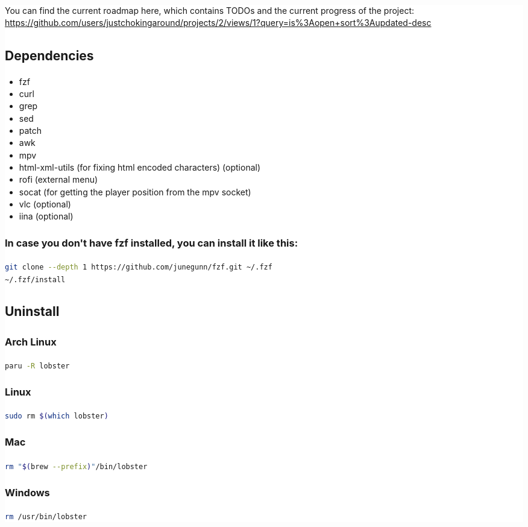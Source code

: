 You can find the current roadmap here, which contains TODOs and the current
progress of the project:
https://github.com/users/justchokingaround/projects/2/views/1?query=is%3Aopen+sort%3Aupdated-desc

## Dependencies

- fzf
- curl
- grep
- sed
- patch
- awk
- mpv
- html-xml-utils (for fixing html encoded characters) (optional)
- rofi (external menu)
- socat (for getting the player position from the mpv socket)
- vlc (optional)
- iina (optional)

### In case you don't have fzf installed, you can install it like this:

```sh
git clone --depth 1 https://github.com/junegunn/fzf.git ~/.fzf
~/.fzf/install
```

## Uninstall

### Arch Linux

```sh
paru -R lobster
```

### Linux

```sh
sudo rm $(which lobster)
```

### Mac

```sh
rm "$(brew --prefix)"/bin/lobster
```

### Windows

```sh
rm /usr/bin/lobster
```
